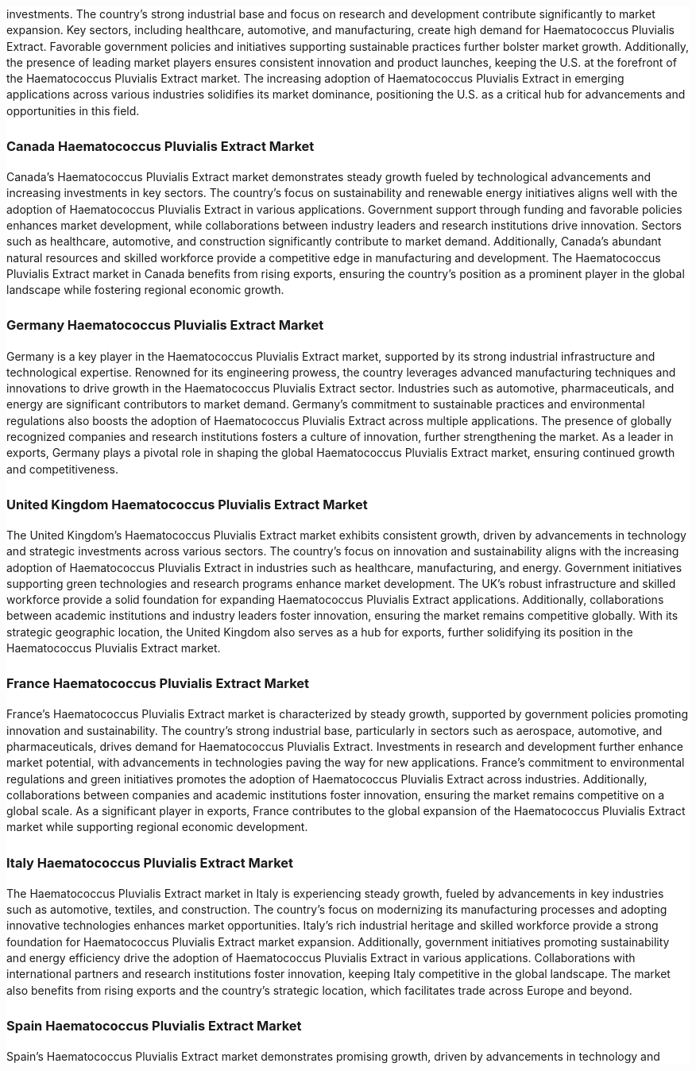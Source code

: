 investments. The country&rsquo;s strong industrial base and focus on research and development contribute significantly to market expansion. Key sectors, including healthcare, automotive, and manufacturing, create high demand for Haematococcus Pluvialis Extract. Favorable government policies and initiatives supporting sustainable practices further bolster market growth. Additionally, the presence of leading market players ensures consistent innovation and product launches, keeping the U.S. at the forefront of the Haematococcus Pluvialis Extract market. The increasing adoption of Haematococcus Pluvialis Extract in emerging applications across various industries solidifies its market dominance, positioning the U.S. as a critical hub for advancements and opportunities in this field.</p><h3>Canada Haematococcus Pluvialis Extract Market</h3><p>Canada&rsquo;s Haematococcus Pluvialis Extract market demonstrates steady growth fueled by technological advancements and increasing investments in key sectors. The country&rsquo;s focus on sustainability and renewable energy initiatives aligns well with the adoption of Haematococcus Pluvialis Extract in various applications. Government support through funding and favorable policies enhances market development, while collaborations between industry leaders and research institutions drive innovation. Sectors such as healthcare, automotive, and construction significantly contribute to market demand. Additionally, Canada&rsquo;s abundant natural resources and skilled workforce provide a competitive edge in manufacturing and development. The Haematococcus Pluvialis Extract market in Canada benefits from rising exports, ensuring the country&rsquo;s position as a prominent player in the global landscape while fostering regional economic growth.</p><h3>Germany Haematococcus Pluvialis Extract Market</h3><p>Germany is a key player in the Haematococcus Pluvialis Extract market, supported by its strong industrial infrastructure and technological expertise. Renowned for its engineering prowess, the country leverages advanced manufacturing techniques and innovations to drive growth in the Haematococcus Pluvialis Extract sector. Industries such as automotive, pharmaceuticals, and energy are significant contributors to market demand. Germany&rsquo;s commitment to sustainable practices and environmental regulations also boosts the adoption of Haematococcus Pluvialis Extract across multiple applications. The presence of globally recognized companies and research institutions fosters a culture of innovation, further strengthening the market. As a leader in exports, Germany plays a pivotal role in shaping the global Haematococcus Pluvialis Extract market, ensuring continued growth and competitiveness.</p><h3>United Kingdom Haematococcus Pluvialis Extract Market</h3><p>The United Kingdom&rsquo;s Haematococcus Pluvialis Extract market exhibits consistent growth, driven by advancements in technology and strategic investments across various sectors. The country&rsquo;s focus on innovation and sustainability aligns with the increasing adoption of Haematococcus Pluvialis Extract in industries such as healthcare, manufacturing, and energy. Government initiatives supporting green technologies and research programs enhance market development. The UK&rsquo;s robust infrastructure and skilled workforce provide a solid foundation for expanding Haematococcus Pluvialis Extract applications. Additionally, collaborations between academic institutions and industry leaders foster innovation, ensuring the market remains competitive globally. With its strategic geographic location, the United Kingdom also serves as a hub for exports, further solidifying its position in the Haematococcus Pluvialis Extract market.</p><h3>France Haematococcus Pluvialis Extract Market</h3><p>France&rsquo;s Haematococcus Pluvialis Extract market is characterized by steady growth, supported by government policies promoting innovation and sustainability. The country&rsquo;s strong industrial base, particularly in sectors such as aerospace, automotive, and pharmaceuticals, drives demand for Haematococcus Pluvialis Extract. Investments in research and development further enhance market potential, with advancements in technologies paving the way for new applications. France&rsquo;s commitment to environmental regulations and green initiatives promotes the adoption of Haematococcus Pluvialis Extract across industries. Additionally, collaborations between companies and academic institutions foster innovation, ensuring the market remains competitive on a global scale. As a significant player in exports, France contributes to the global expansion of the Haematococcus Pluvialis Extract market while supporting regional economic development.</p><h3>Italy Haematococcus Pluvialis Extract Market</h3><p>The Haematococcus Pluvialis Extract market in Italy is experiencing steady growth, fueled by advancements in key industries such as automotive, textiles, and construction. The country&rsquo;s focus on modernizing its manufacturing processes and adopting innovative technologies enhances market opportunities. Italy&rsquo;s rich industrial heritage and skilled workforce provide a strong foundation for Haematococcus Pluvialis Extract market expansion. Additionally, government initiatives promoting sustainability and energy efficiency drive the adoption of Haematococcus Pluvialis Extract in various applications. Collaborations with international partners and research institutions foster innovation, keeping Italy competitive in the global landscape. The market also benefits from rising exports and the country&rsquo;s strategic location, which facilitates trade across Europe and beyond.</p><h3>Spain Haematococcus Pluvialis Extract Market</h3><p>Spain&rsquo;s Haematococcus Pluvialis Extract market demonstrates promising growth, driven by advancements in technology and
